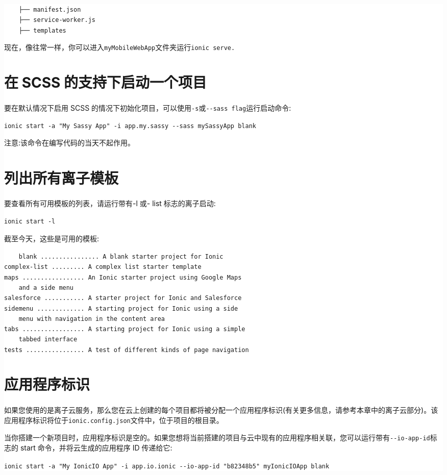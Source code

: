 ```html
    ├── manifest.json 
    ├── service-worker.js 
    ├── templates

```

现在，像往常一样，你可以进入`myMobileWebApp`文件夹运行`ionic serve.`

# 在 SCSS 的支持下启动一个项目

要在默认情况下启用 SCSS 的情况下初始化项目，可以使用`-s`或`--sass flag`运行启动命令:

```html
ionic start -a "My Sassy App" -i app.my.sassy --sass mySassyApp blank

```

注意:该命令在编写代码的当天不起作用。

# 列出所有离子模板

要查看所有可用模板的列表，请运行带有-l 或- list 标志的离子启动:

```html
ionic start -l

```

截至今天，这些是可用的模板:

```html
    blank ................ A blank starter project for Ionic
complex-list ......... A complex list starter template
maps ................. An Ionic starter project using Google Maps 
    and a side menu
salesforce ........... A starter project for Ionic and Salesforce
sidemenu ............. A starting project for Ionic using a side 
    menu with navigation in the content area
tabs ................. A starting project for Ionic using a simple 
    tabbed interface
tests ................ A test of different kinds of page navigation 

```

# 应用程序标识

如果您使用的是离子云服务，那么您在云上创建的每个项目都将被分配一个应用程序标识(有关更多信息，请参考本章中的离子云部分)。该应用程序标识将位于`ionic.config.json`文件中，位于项目的根目录。

当你搭建一个新项目时，应用程序标识是空的。如果您想将当前搭建的项目与云中现有的应用程序相关联，您可以运行带有`--io-app-id`标志的 start 命令，并将云生成的应用程序 ID 传递给它:

```html
ionic start -a "My IonicIO App" -i app.io.ionic --io-app-id "b82348b5" myIonicIOApp blank

```
